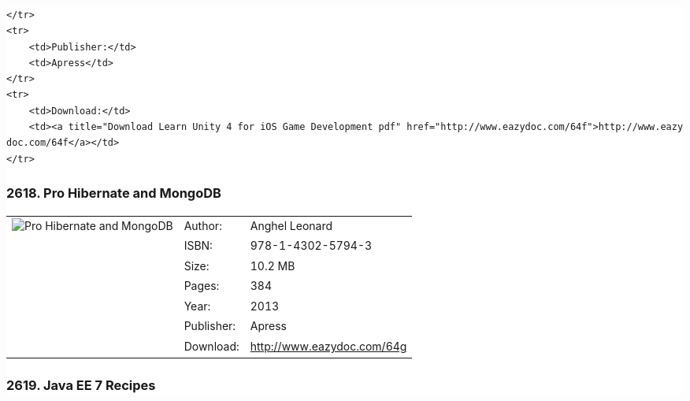     </tr>
    <tr>
        <td>Publisher:</td>
        <td>Apress</td>
    </tr>
    <tr>
        <td>Download:</td>
        <td><a title="Download Learn Unity 4 for iOS Game Development pdf" href="http://www.eazydoc.com/64f">http://www.eazydoc.com/64f</a></td>
    </tr>
</table>

### 2618. Pro Hibernate and MongoDB

<table>
    <tr>
        <td rowspan="7">
            <img alt="Pro Hibernate and MongoDB" src="http://it-ebooks.info/images/ebooks/6/pro_hibernate_and_mongodb.jpg">
        </td>
        <td>Author:</td>
        <td>Anghel Leonard</td>
    </tr>
    <tr>
        <td>ISBN:</td>
        <td>978-1-4302-5794-3</td>
    </tr>
    <tr>
        <td>Size:</td>
        <td>10.2 MB</td>
    </tr>
    <tr>
        <td>Pages:</td>
        <td>384</td>
    </tr>
    <tr>
        <td>Year:</td>
        <td>2013</td>
    </tr>
    <tr>
        <td>Publisher:</td>
        <td>Apress</td>
    </tr>
    <tr>
        <td>Download:</td>
        <td><a title="Download Pro Hibernate and MongoDB pdf" href="http://www.eazydoc.com/64g">http://www.eazydoc.com/64g</a></td>
    </tr>
</table>

### 2619. Java EE 7 Recipes
